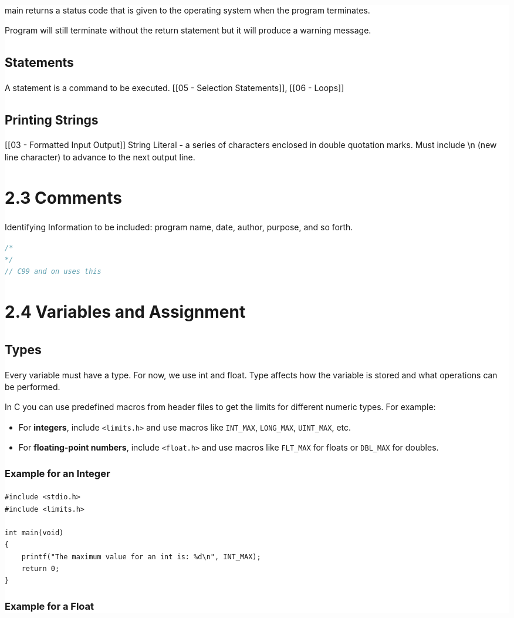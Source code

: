 main returns a status code that is given to the operating system when the program terminates. 

Program will still terminate without the return statement but it will produce a warning message. 

## Statements
A statement is a command to be executed. 
[[05 - Selection Statements]], [[06 - Loops]]

## Printing Strings
[[03 - Formatted Input Output]]
String Literal - a series of characters enclosed in double quotation marks. 
Must include \n (new line character) to advance to the next output line. 

# 2.3 Comments
Identifying Information to be included: program name, date, author, purpose, and so forth. 
```c
/*
*/
// C99 and on uses this
```

# 2.4 Variables and Assignment

## Types
Every variable must have a type. For now, we use int and float. Type affects how the variable is stored and what operations can be performed. 

In C you can use predefined macros from header files to get the limits for different numeric types. For example:

- For **integers**, include `<limits.h>` and use macros like `INT_MAX`, `LONG_MAX`, `UINT_MAX`, etc.
    
- For **floating-point numbers**, include `<float.h>` and use macros like `FLT_MAX` for floats or `DBL_MAX` for doubles.
    

### Example for an Integer

```run-c
#include <stdio.h>
#include <limits.h>

int main(void) 
{
    printf("The maximum value for an int is: %d\n", INT_MAX);
    return 0;
}
```

### Example for a Float
